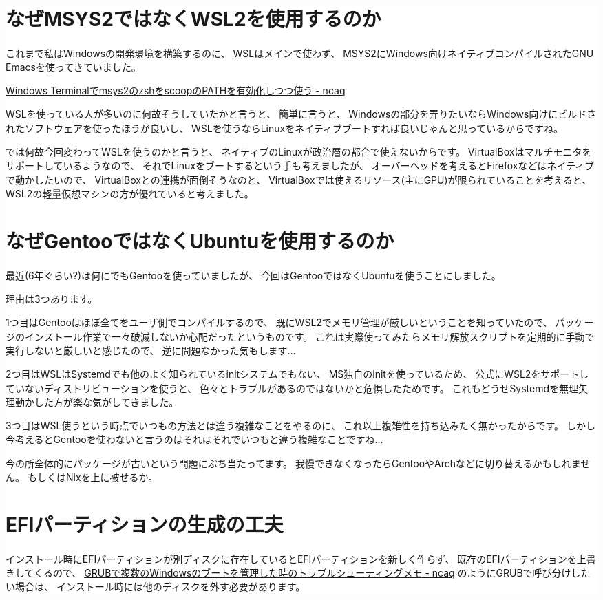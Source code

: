 # なぜMSYS2ではなくWSL2を使用するのか

これまで私はWindowsの開発環境を構築するのに、
WSLはメインで使わず、
MSYS2にWindows向けネイティブコンパイルされたGNU Emacsを使ってきていました。

[Windows Terminalでmsys2のzshをscoopのPATHを有効化しつつ使う - ncaq](https://www.ncaq.net/2020/11/10/15/40/08/)

WSLを使っている人が多いのに何故そうしていたかと言うと、
簡単に言うと、
Windowsの部分を弄りたいならWindows向けにビルドされたソフトウェアを使ったほうが良いし、
WSLを使うならLinuxをネイティブブートすれば良いじゃんと思っているからですね。

では何故今回変わってWSLを使うのかと言うと、
ネイティブのLinuxが政治層の都合で使えないからです。
VirtualBoxはマルチモニタをサポートしているようなので、
それでLinuxをブートするという手も考えましたが、
オーバーヘッドを考えるとFirefoxなどはネイティブで動かしたいので、
VirtualBoxとの連携が面倒そうなのと、
VirtualBoxでは使えるリソース(主にGPU)が限られていることを考えると、
WSL2の軽量仮想マシンの方が優れていると考えました。

# なぜGentooではなくUbuntuを使用するのか

最近(6年ぐらい?)は何にでもGentooを使っていましたが、
今回はGentooではなくUbuntuを使うことにしました。

理由は3つあります。

1つ目はGentooはほぼ全てをユーザ側でコンパイルするので、
既にWSL2でメモリ管理が厳しいということを知っていたので、
パッケージのインストール作業で一々破滅しないか心配だったというものです。
これは実際使ってみたらメモリ解放スクリプトを定期的に手動で実行しないと厳しいと感じたので、
逆に問題なかった気もします…

2つ目はWSLはSystemdでも他のよく知られているinitシステムでもない、
MS独自のinitを使っているため、
公式にWSL2をサポートしていないディストリビューションを使うと、
色々とトラブルがあるのではないかと危惧したためです。
これもどうせSystemdを無理矢理動かした方が楽な気がしてきました。

3つ目はWSL使うという時点でいつもの方法とは違う複雑なことをやるのに、
これ以上複雑性を持ち込みたく無かったからです。
しかし今考えるとGentooを使わないと言うのはそれはそれでいつもと違う複雑なことですね…

今の所全体的にパッケージが古いという問題にぶち当たってます。
我慢できなくなったらGentooやArchなどに切り替えるかもしれません。
もしくはNixを上に被せるか。

# EFIパーティションの生成の工夫

インストール時にEFIパーティションが別ディスクに存在しているとEFIパーティションを新しく作らず、
既存のEFIパーティションを上書きしてくるので、
[GRUBで複数のWindowsのブートを管理した時のトラブルシューティングメモ - ncaq](https://www.ncaq.net/2021/11/30/23/14/39/)
のようにGRUBで呼び分けしたい場合は、
インストール時には他のディスクを外す必要があります。
